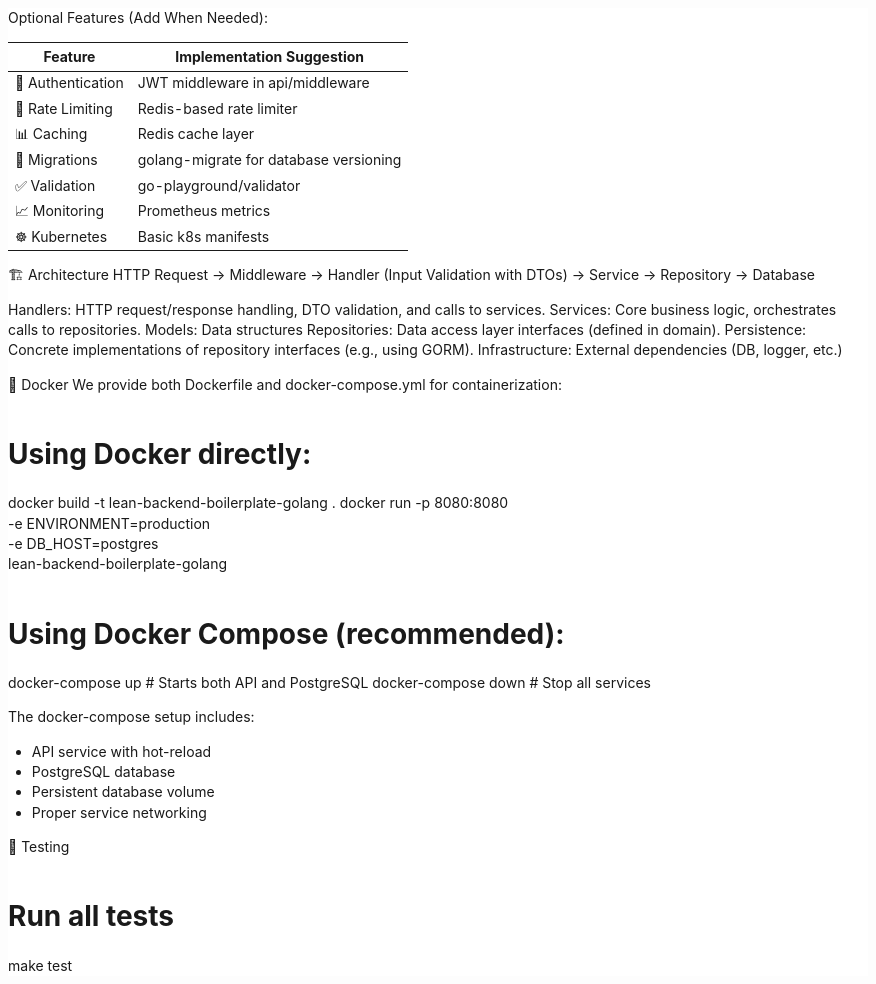 Optional Features (Add When Needed):

| Feature | Implementation Suggestion |
|---------|-------------------------|
| 🔑 Authentication | JWT middleware in api/middleware |
| 🚦 Rate Limiting | Redis-based rate limiter |
| 📊 Caching | Redis cache layer |
| 🔄 Migrations | golang-migrate for database versioning |
| ✅ Validation | go-playground/validator |
| 📈 Monitoring | Prometheus metrics |
| ☸️ Kubernetes | Basic k8s manifests |


🏗️ Architecture
HTTP Request → Middleware → Handler (Input Validation with DTOs) → Service → Repository → Database


Handlers: HTTP request/response handling, DTO validation, and calls to services.
Services: Core business logic, orchestrates calls to repositories.
Models: Data structures
Repositories: Data access layer interfaces (defined in domain).
Persistence: Concrete implementations of repository interfaces (e.g., using GORM).
Infrastructure: External dependencies (DB, logger, etc.)


🐳 Docker
We provide both Dockerfile and docker-compose.yml for containerization:

# Using Docker directly:
docker build -t lean-backend-boilerplate-golang .
docker run -p 8080:8080 \
    -e ENVIRONMENT=production \
    -e DB_HOST=postgres \
    lean-backend-boilerplate-golang

# Using Docker Compose (recommended):
docker-compose up     # Starts both API and PostgreSQL
docker-compose down   # Stop all services

The docker-compose setup includes:
- API service with hot-reload
- PostgreSQL database
- Persistent database volume
- Proper service networking


🧪 Testing
# Run all tests
make test
